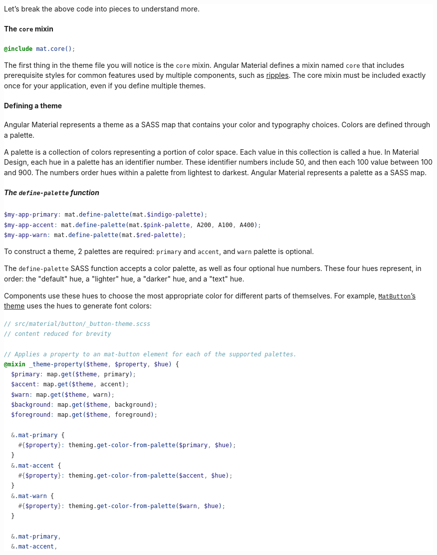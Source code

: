 Let’s break the above code into pieces to understand more.

#### The `core` mixin

```scss
@include mat.core();
```

The first thing in the theme file you will notice is the `core` mixin. Angular Material defines a mixin named `core` that includes prerequisite styles for common features used by multiple components, such as [ripples](https://github.com/angular/components/blob/0d3a730631fae77ce4af49b4b9853da2a5fe09f9/src/material/core/_core.scss#L13). The core mixin must be included exactly once for your application, even if you define multiple themes.


#### Defining a theme

Angular Material represents a theme as a SASS map that contains your color and typography choices. Colors are defined through a palette. 

A palette is a collection of colors representing a portion of color space. Each value in this collection is called a hue. In Material Design, each hue in a palette has an identifier number. These identifier numbers include 50, and then each 100 value between 100 and 900. The numbers order hues within a palette from lightest to darkest. Angular Material represents a palette as a SASS map.


##### The `define-palette` function

```scss
$my-app-primary: mat.define-palette(mat.$indigo-palette);
$my-app-accent: mat.define-palette(mat.$pink-palette, A200, A100, A400);
$my-app-warn: mat.define-palette(mat.$red-palette);
```

To construct a theme, 2 palettes are required: `primary` and `accent`, and `warn` palette is optional.

The `define-palette` SASS function accepts a color palette, as well as four optional hue numbers. These four hues represent, in order: the "default" hue, a "lighter" hue, a "darker" hue, and a "text" hue.

Components use these hues to choose the most appropriate color for different parts of themselves. For example, [`MatButton`’s theme](https://github.com/angular/components/blob/0d3a730631fae77ce4af49b4b9853da2a5fe09f9/src/material/button/_button-theme.scss#L64) uses the hues to generate font colors:


```scss
// src/material/button/_button-theme.scss
// content reduced for brevity

// Applies a property to an mat-button element for each of the supported palettes.
@mixin _theme-property($theme, $property, $hue) {
  $primary: map.get($theme, primary);
  $accent: map.get($theme, accent);
  $warn: map.get($theme, warn);
  $background: map.get($theme, background);
  $foreground: map.get($theme, foreground);

  &.mat-primary {
    #{$property}: theming.get-color-from-palette($primary, $hue);
  }
  &.mat-accent {
    #{$property}: theming.get-color-from-palette($accent, $hue);
  }
  &.mat-warn {
    #{$property}: theming.get-color-from-palette($warn, $hue);
  }

  &.mat-primary,
  &.mat-accent,
```